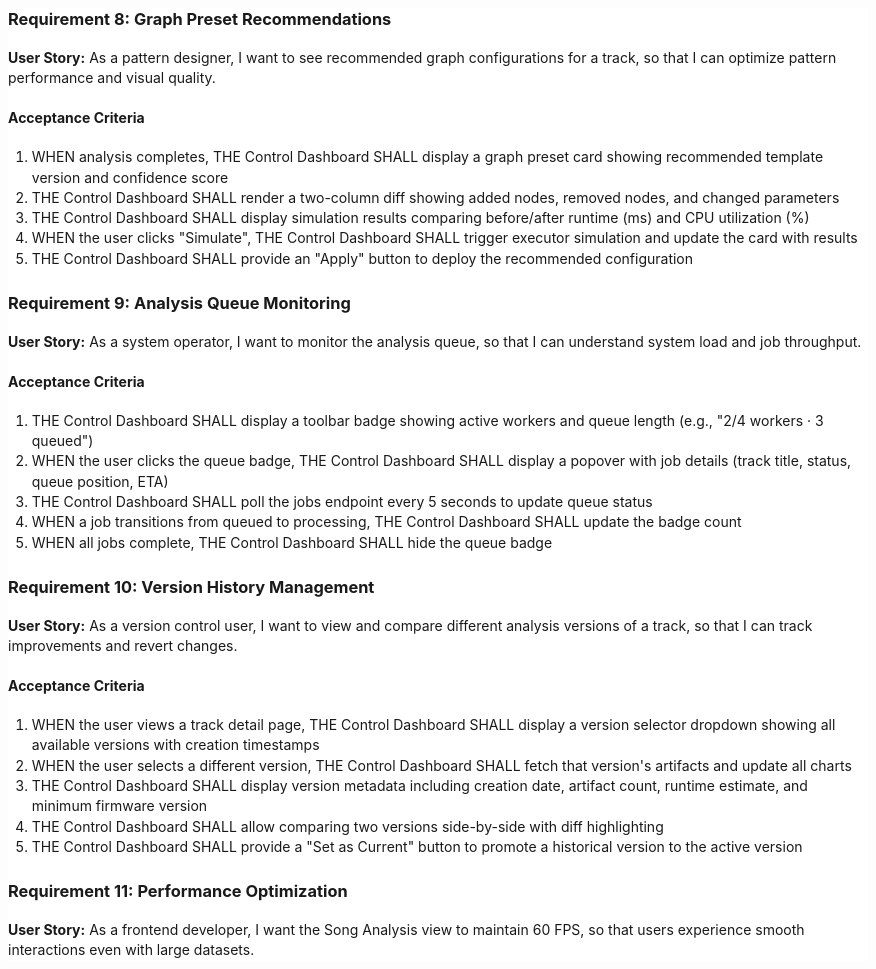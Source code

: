 ### Requirement 8: Graph Preset Recommendations

**User Story:** As a pattern designer, I want to see recommended graph configurations for a track, so that I can optimize pattern performance and visual quality.

#### Acceptance Criteria

1. WHEN analysis completes, THE Control Dashboard SHALL display a graph preset card showing recommended template version and confidence score
2. THE Control Dashboard SHALL render a two-column diff showing added nodes, removed nodes, and changed parameters
3. THE Control Dashboard SHALL display simulation results comparing before/after runtime (ms) and CPU utilization (%)
4. WHEN the user clicks "Simulate", THE Control Dashboard SHALL trigger executor simulation and update the card with results
5. THE Control Dashboard SHALL provide an "Apply" button to deploy the recommended configuration

### Requirement 9: Analysis Queue Monitoring

**User Story:** As a system operator, I want to monitor the analysis queue, so that I can understand system load and job throughput.

#### Acceptance Criteria

1. THE Control Dashboard SHALL display a toolbar badge showing active workers and queue length (e.g., "2/4 workers · 3 queued")
2. WHEN the user clicks the queue badge, THE Control Dashboard SHALL display a popover with job details (track title, status, queue position, ETA)
3. THE Control Dashboard SHALL poll the jobs endpoint every 5 seconds to update queue status
4. WHEN a job transitions from queued to processing, THE Control Dashboard SHALL update the badge count
5. WHEN all jobs complete, THE Control Dashboard SHALL hide the queue badge

### Requirement 10: Version History Management

**User Story:** As a version control user, I want to view and compare different analysis versions of a track, so that I can track improvements and revert changes.

#### Acceptance Criteria

1. WHEN the user views a track detail page, THE Control Dashboard SHALL display a version selector dropdown showing all available versions with creation timestamps
2. WHEN the user selects a different version, THE Control Dashboard SHALL fetch that version's artifacts and update all charts
3. THE Control Dashboard SHALL display version metadata including creation date, artifact count, runtime estimate, and minimum firmware version
4. THE Control Dashboard SHALL allow comparing two versions side-by-side with diff highlighting
5. THE Control Dashboard SHALL provide a "Set as Current" button to promote a historical version to the active version

### Requirement 11: Performance Optimization

**User Story:** As a frontend developer, I want the Song Analysis view to maintain 60 FPS, so that users experience smooth interactions even with large datasets.
